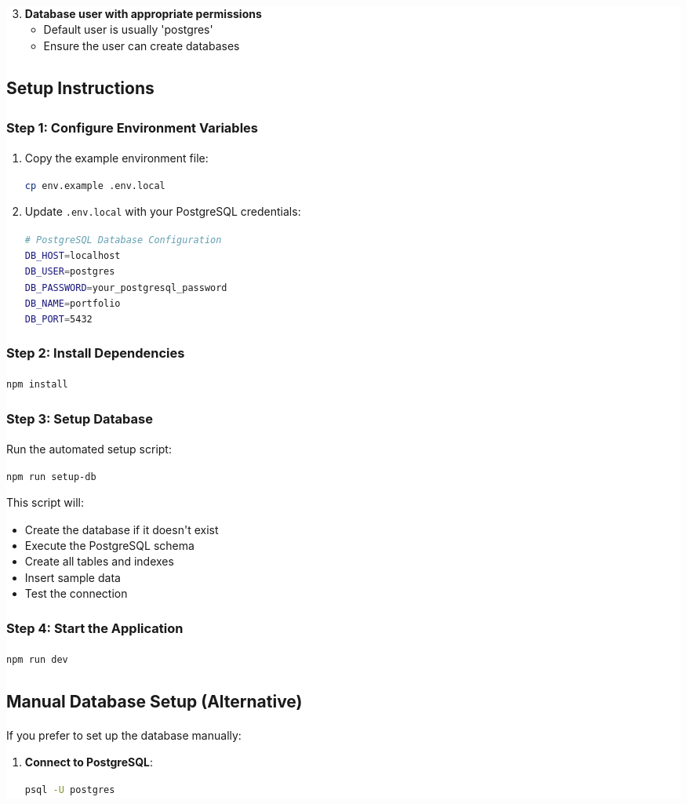 3. **Database user with appropriate permissions**
   - Default user is usually 'postgres'
   - Ensure the user can create databases

## Setup Instructions

### Step 1: Configure Environment Variables

1. Copy the example environment file:
   ```bash
   cp env.example .env.local
   ```

2. Update `.env.local` with your PostgreSQL credentials:
   ```bash
   # PostgreSQL Database Configuration
   DB_HOST=localhost
   DB_USER=postgres
   DB_PASSWORD=your_postgresql_password
   DB_NAME=portfolio
   DB_PORT=5432
   ```

### Step 2: Install Dependencies

```bash
npm install
```

### Step 3: Setup Database

Run the automated setup script:
```bash
npm run setup-db
```

This script will:
- Create the database if it doesn't exist
- Execute the PostgreSQL schema
- Create all tables and indexes
- Insert sample data
- Test the connection

### Step 4: Start the Application

```bash
npm run dev
```

## Manual Database Setup (Alternative)

If you prefer to set up the database manually:

1. **Connect to PostgreSQL**:
   ```bash
   psql -U postgres
   ```
